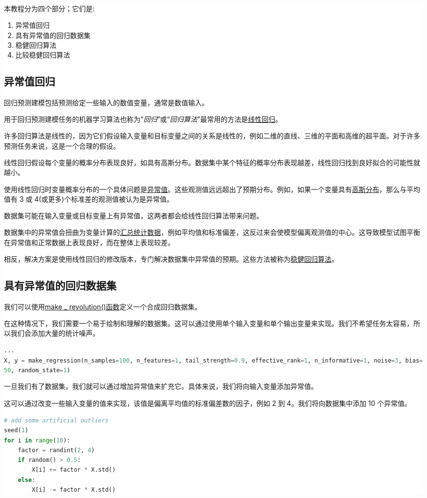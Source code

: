 本教程分为四个部分；它们是:

1.  异常值回归
2.  具有异常值的回归数据集
3.  稳健回归算法
4.  比较稳健回归算法

## 异常值回归

回归预测建模包括预测给定一些输入的数值变量，通常是数值输入。

用于回归预测建模任务的机器学习算法也称为“*回归*”或“*回归算法*”最常用的方法是[线性回归](https://machinelearningmastery.com/solve-linear-regression-using-linear-algebra/)。

许多回归算法是线性的，因为它们假设输入变量和目标变量之间的关系是线性的，例如二维的直线、三维的平面和高维的超平面。对于许多预测任务来说，这是一个合理的假设。

线性回归假设每个变量的概率分布表现良好，如具有高斯分布。数据集中某个特征的概率分布表现越差，线性回归找到良好拟合的可能性就越小。

使用线性回归时变量概率分布的一个具体问题是[异常值](https://machinelearningmastery.com/how-to-use-statistics-to-identify-outliers-in-data/)。这些观测值远远超出了预期分布。例如，如果一个变量具有[高斯分布](https://machinelearningmastery.com/continuous-probability-distributions-for-machine-learning/)，那么与平均值有 3 或 4(或更多)个标准差的观测值被认为是异常值。

数据集可能在输入变量或目标变量上有异常值，这两者都会给线性回归算法带来问题。

数据集中的异常值会扭曲为变量计算的[汇总统计数据](https://machinelearningmastery.com/a-gentle-introduction-to-calculating-normal-summary-statistics/)，例如平均值和标准偏差，这反过来会使模型偏离观测值的中心。这导致模型试图平衡在异常值和正常数据上表现良好，而在整体上表现较差。

相反，解决方案是使用线性回归的修改版本，专门解决数据集中异常值的预期。这些方法被称为[稳健回归算法](https://en.wikipedia.org/wiki/Robust_regression)。

## 具有异常值的回归数据集

我们可以使用[make _ revolution()函数](https://Sklearn.org/stable/modules/generated/sklearn.datasets.make_regression.html)定义一个合成回归数据集。

在这种情况下，我们需要一个易于绘制和理解的数据集。这可以通过使用单个输入变量和单个输出变量来实现。我们不希望任务太容易，所以我们会添加大量的统计噪声。

```py
...
X, y = make_regression(n_samples=100, n_features=1, tail_strength=0.9, effective_rank=1, n_informative=1, noise=3, bias=50, random_state=1)
```

一旦我们有了数据集，我们就可以通过增加异常值来扩充它。具体来说，我们将向输入变量添加异常值。

这可以通过改变一些输入变量的值来实现，该值是偏离平均值的标准偏差数的因子，例如 2 到 4。我们将向数据集中添加 10 个异常值。

```py
# add some artificial outliers
seed(1)
for i in range(10):
	factor = randint(2, 4)
	if random() > 0.5:
		X[i] += factor * X.std()
	else:
		X[i] -= factor * X.std()
```
